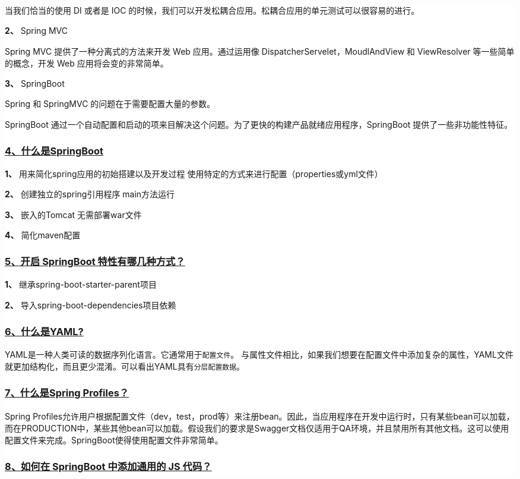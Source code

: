 当我们恰当的使用 DI 或者是 IOC 的时候，我们可以开发松耦合应用。松耦合应用的单元测试可以很容易的进行。

**2、** Spring MVC

Spring MVC 提供了一种分离式的方法来开发 Web 应用。通过运用像 DispatcherServelet，MoudlAndView 和 ViewResolver 等一些简单的概念，开发 Web 应用将会变的非常简单。

**3、** SpringBoot

Spring 和 SpringMVC 的问题在于需要配置大量的参数。

SpringBoot 通过一个自动配置和启动的项来目解决这个问题。为了更快的构建产品就绪应用程序，SpringBoot 提供了一些非功能性特征。


### [4、什么是SpringBoot](https://gitee.com/souyunku/DevBooks/blob/master/docs/SpringBoot/SpringBoot最新2021年面试题及答案，汇总版.md#4什么是springboot)  


**1、** 用来简化spring应用的初始搭建以及开发过程 使用特定的方式来进行配置（properties或yml文件）

**2、** 创建独立的spring引用程序 main方法运行

**3、** 嵌入的Tomcat 无需部署war文件

**4、** 简化maven配置


### [5、开启 SpringBoot 特性有哪几种方式？](https://gitee.com/souyunku/DevBooks/blob/master/docs/SpringBoot/SpringBoot最新2021年面试题及答案，汇总版.md#5开启-springboot-特性有哪几种方式)  


**1、** 继承spring-boot-starter-parent项目

**2、** 导入spring-boot-dependencies项目依赖


### [6、什么是YAML?](https://gitee.com/souyunku/DevBooks/blob/master/docs/SpringBoot/SpringBoot最新2021年面试题及答案，汇总版.md#6什么是yaml)  


YAML是一种人类可读的数据序列化语言。它通常用于`配置文件`。 与属性文件相比，如果我们想要在配置文件中添加复杂的属性，YAML文件就更加结构化，而且更少混淆。可以看出YAML具有`分层配置数据`。


### [7、什么是Spring Profiles？](https://gitee.com/souyunku/DevBooks/blob/master/docs/SpringBoot/SpringBoot最新2021年面试题及答案，汇总版.md#7什么是spring-profiles)  


Spring Profiles允许用户根据配置文件（dev，test，prod等）来注册bean。因此，当应用程序在开发中运行时，只有某些bean可以加载，而在PRODUCTION中，某些其他bean可以加载。假设我们的要求是Swagger文档仅适用于QA环境，并且禁用所有其他文档。这可以使用配置文件来完成。SpringBoot使得使用配置文件非常简单。


### [8、如何在 SpringBoot 中添加通用的 JS 代码？](https://gitee.com/souyunku/DevBooks/blob/master/docs/SpringBoot/SpringBoot最新2021年面试题及答案，汇总版.md#8如何在-springboot-中添加通用的-js-代码)  
